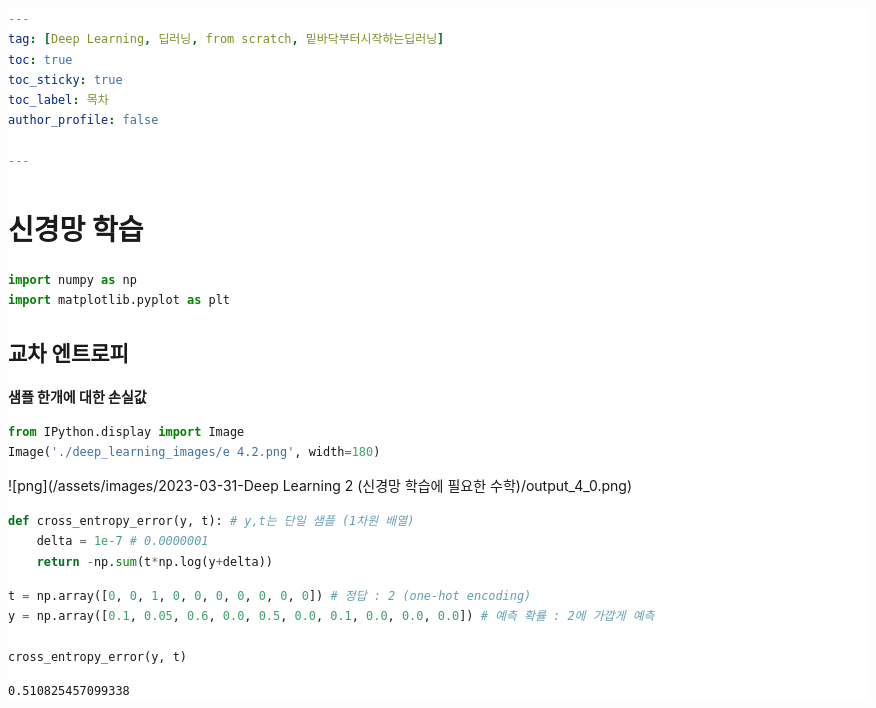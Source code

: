 ```yaml
---
tag: [Deep Learning, 딥러닝, from scratch, 밑바닥부터시작하는딥러닝]
toc: true
toc_sticky: true
toc_label: 목차
author_profile: false

---
```


# 신경망 학습


```python
import numpy as np
import matplotlib.pyplot as plt
```

## 교차 엔트로피

**샘플 한개에 대한 손실값**


```python
from IPython.display import Image
Image('./deep_learning_images/e 4.2.png', width=180)
```




    
![png](/assets/images/2023-03-31-Deep Learning 2 (신경망 학습에 필요한 수학)/output_4_0.png)
    




```python
def cross_entropy_error(y, t): # y,t는 단일 샘플 (1차원 배열)
    delta = 1e-7 # 0.0000001
    return -np.sum(t*np.log(y+delta))
```


```python
t = np.array([0, 0, 1, 0, 0, 0, 0, 0, 0, 0]) # 정답 : 2 (one-hot encoding)
y = np.array([0.1, 0.05, 0.6, 0.0, 0.5, 0.0, 0.1, 0.0, 0.0, 0.0]) # 예측 확률 : 2에 가깝게 예측

cross_entropy_error(y, t)
```




    0.510825457099338



